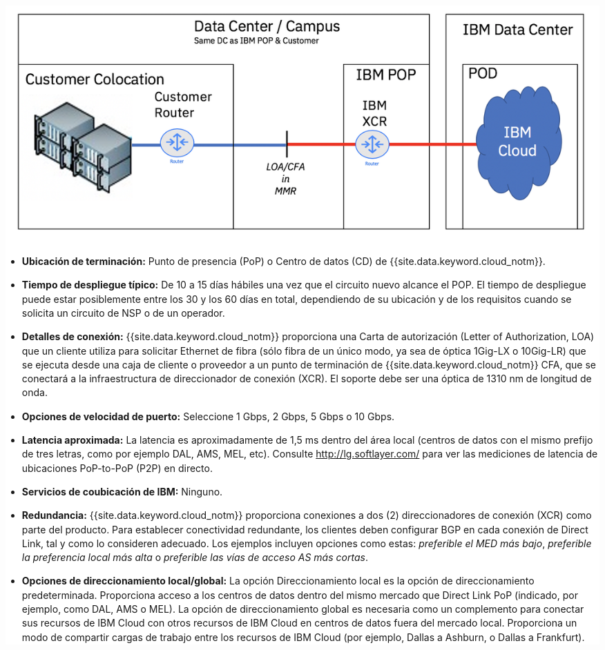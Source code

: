 ![Figura 3B](/images/dedicated-model-colo.png)

 * **Ubicación de terminación:** Punto de presencia (PoP) o Centro de datos (CD) de {{site.data.keyword.cloud_notm}}.

 * **Tiempo de despliegue típico:** De 10 a 15 días hábiles una vez que el circuito nuevo alcance el POP. El tiempo de despliegue puede estar posiblemente entre los 30 y los 60 días en total, dependiendo de su ubicación y de los requisitos cuando se solicita un circuito de NSP o de un operador.

 * **Detalles de conexión:** {{site.data.keyword.cloud_notm}} proporciona una Carta de autorización (Letter of Authorization, LOA) que un cliente utiliza para solicitar Ethernet de fibra (sólo fibra de un único modo, ya sea de óptica 1Gig-LX o 10Gig-LR) que se ejecuta desde una caja de cliente o proveedor a un punto de terminación de {{site.data.keyword.cloud_notm}} CFA, que se conectará a la infraestructura de direccionador de conexión (XCR). El soporte debe ser una óptica de 1310 nm de longitud de onda.

 * **Opciones de velocidad de puerto:** Seleccione 1 Gbps, 2 Gbps, 5 Gbps o 10 Gbps.

 * **Latencia aproximada:** La latencia es aproximadamente de 1,5 ms dentro del área local (centros de datos con el mismo prefijo de tres letras, como por ejemplo DAL, AMS, MEL, etc).  Consulte http://lg.softlayer.com/ para ver las mediciones de latencia de ubicaciones PoP-to-PoP (P2P) en directo.

 * **Servicios de coubicación de IBM:** Ninguno.

 * **Redundancia:** {{site.data.keyword.cloud_notm}} proporciona conexiones a dos (2) direccionadores de conexión (XCR) como parte del producto. Para establecer conectividad redundante, los clientes deben configurar BGP en cada conexión de Direct Link, tal y como lo consideren adecuado. Los ejemplos incluyen opciones como estas: _preferible el MED más bajo_, _preferible la preferencia local más alta_ o _preferible las vías de acceso AS más cortas_.

 * **Opciones de direccionamiento local/global:** La opción Direccionamiento local es la opción de direccionamiento predeterminada. Proporciona acceso a los centros de datos dentro del mismo mercado que Direct Link PoP (indicado, por ejemplo, como DAL, AMS o MEL). La opción de direccionamiento global es necesaria como un complemento para conectar sus recursos de IBM Cloud con otros recursos de IBM Cloud en centros de datos fuera del mercado local. Proporciona un modo de compartir cargas de trabajo entre los recursos de IBM Cloud (por ejemplo, Dallas a Ashburn, o Dallas a Frankfurt).
